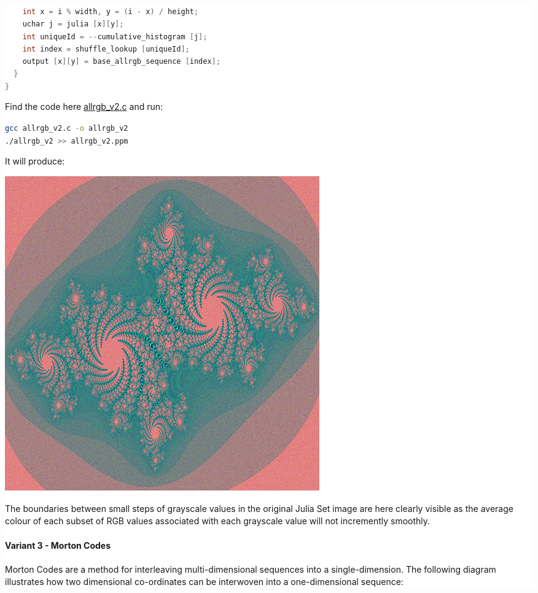 ```c
    int x = i % width, y = (i - x) / height;
    uchar j = julia [x][y];
    int uniqueId = --cumulative_histogram [j];
    int index = shuffle_lookup [uniqueId];
    output [x][y] = base_allrgb_sequence [index];
  }
}
```

Find the code here [allrgb_v2.c](/allrgb_v2.c) and run:

```bash
gcc allrgb_v2.c -o allrgb_v2
./allrgb_v2 >> allrgb_v2.ppm
```

It will produce:

[![](/docs/sm_allrgb_group_shuffle.png)](/docs/allrgb_group_shuffle.png)

The boundaries between small steps of grayscale values in the original Julia Set image are here clearly visible as the average colour of each subset of RGB values associated with each grayscale value will not incremently smoothly.

#### Variant 3 - Morton Codes

Morton Codes are a method for interleaving multi-dimensional sequences into a single-dimension.  The following diagram illustrates how two dimensional co-ordinates can be interwoven into a one-dimensional sequence:


[license]: https://raw.githubusercontent.com/sungiant/allrgb/master/LICENSE